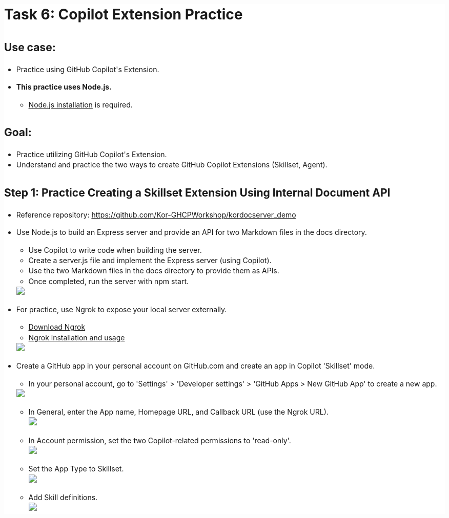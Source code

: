 # Task 6: Copilot Extension Practice

## Use case:
- Practice using GitHub Copilot's Extension.

- **This practice uses Node.js.**
  - [Node.js installation](https://nodejs.org/en/download) is required.

## Goal:
- Practice utilizing GitHub Copilot's Extension.
- Understand and practice the two ways to create GitHub Copilot Extensions (Skillset, Agent).

## Step 1: Practice Creating a Skillset Extension Using Internal Document API
- Reference repository: https://github.com/Kor-GHCPWorkshop/kordocserver_demo

- Use Node.js to build an Express server and provide an API for two Markdown files in the docs directory.
  - Use Copilot to write code when building the server.
  - Create a server.js file and implement the Express server (using Copilot).
  - Use the two Markdown files in the docs directory to provide them as APIs.
  - Once completed, run the server with npm start.<br>
  <img src="img/01.png" width="800">

- For practice, use Ngrok to expose your local server externally.<br>
  - [Download Ngrok](https://ngrok.com/download)<br>
  - [Ngrok installation and usage](https://ngrok.com/docs)<br>
  <img src="img/02.png" width="800">

- Create a GitHub app in your personal account on GitHub.com and create an app in Copilot 'Skillset' mode.
  - In your personal account, go to 'Settings' > 'Developer settings' > 'GitHub Apps > New GitHub App' to create a new app.<br>
   <img src="img/03.png" width="800">
  
  - In General, enter the App name, Homepage URL, and Callback URL (use the Ngrok URL).<br>
   <img src="img/09.png" width="800"><br>

  - In Account permission, set the two Copilot-related permissions to 'read-only'.<br>
   <img src="img/04.png" width="800"><br>

  - Set the App Type to Skillset.<br>
   <img src="img/05.png" width="400"><br>
   
  - Add Skill definitions.<br>
   <img src="img/06.png" width="600"><br>
